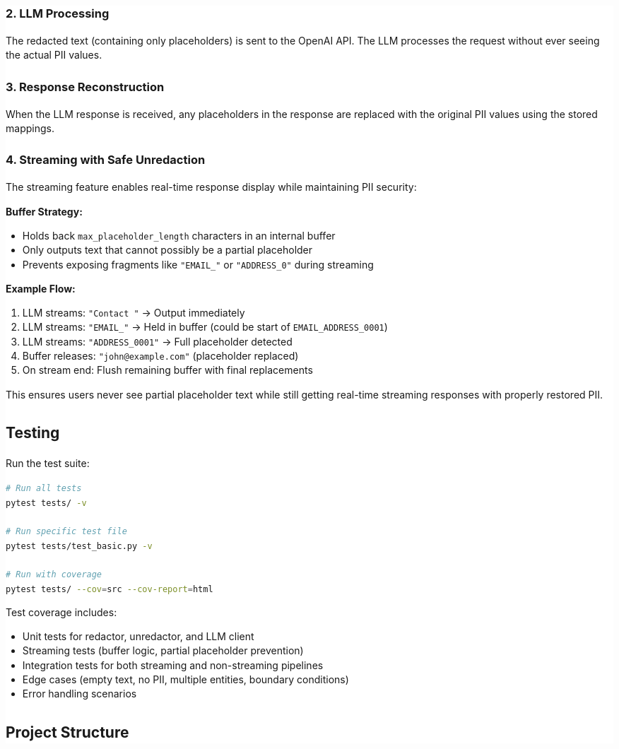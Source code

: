 ### 2. LLM Processing

The redacted text (containing only placeholders) is sent to the OpenAI API. The LLM processes the request without ever seeing the actual PII values.

### 3. Response Reconstruction

When the LLM response is received, any placeholders in the response are replaced with the original PII values using the stored mappings.

### 4. Streaming with Safe Unredaction

The streaming feature enables real-time response display while maintaining PII security:

**Buffer Strategy:**
- Holds back `max_placeholder_length` characters in an internal buffer
- Only outputs text that cannot possibly be a partial placeholder
- Prevents exposing fragments like `"EMAIL_"` or `"ADDRESS_0"` during streaming

**Example Flow:**
1. LLM streams: `"Contact "` → Output immediately
2. LLM streams: `"EMAIL_"` → Held in buffer (could be start of `EMAIL_ADDRESS_0001`)
3. LLM streams: `"ADDRESS_0001"` → Full placeholder detected
4. Buffer releases: `"john@example.com"` (placeholder replaced)
5. On stream end: Flush remaining buffer with final replacements

This ensures users never see partial placeholder text while still getting real-time streaming responses with properly restored PII.

## Testing

Run the test suite:

```bash
# Run all tests
pytest tests/ -v

# Run specific test file
pytest tests/test_basic.py -v

# Run with coverage
pytest tests/ --cov=src --cov-report=html
```

Test coverage includes:
- Unit tests for redactor, unredactor, and LLM client
- Streaming tests (buffer logic, partial placeholder prevention)
- Integration tests for both streaming and non-streaming pipelines
- Edge cases (empty text, no PII, multiple entities, boundary conditions)
- Error handling scenarios

## Project Structure
